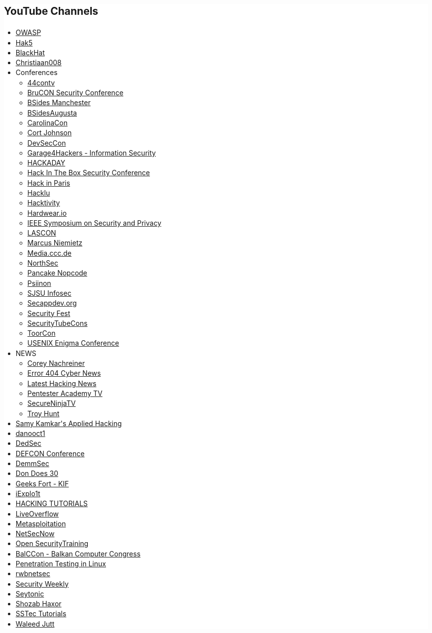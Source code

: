 YouTube Channels
--
* [OWASP](https://www.youtube.com/user/OWASPGLOBAL)
* [Hak5](https://www.youtube.com/user/Hak5Darren)
* [BlackHat](https://www.youtube.com/channel/UCJ6q9Ie29ajGqKApbLqfBOg)
* [Christiaan008](https://www.youtube.com/channel/UCEPzS1rYsrkqzSLNp76nrcg)
* Conferences <a id="Conferences"></a>
  * [44contv](https://www.youtube.com/user/44contv)
  * [BruCON Security Conference](https://www.youtube.com/channel/UCqwMU1l90lf9BLersW6eAHw)
  * [BSides Manchester](https://www.youtube.com/channel/UC1mLiimOTqZFK98VwM8Ke4w)
  * [BSidesAugusta](https://www.youtube.com/channel/UC85CvsnrVlD_44eEgzb2OfA)
  * [CarolinaCon](https://www.youtube.com/channel/UCTY3Dpz68CyrjwRzqkE4sFw)
  * [Cort Johnson](https://www.youtube.com/channel/UCV9r-yMeARWVCJEesim25Ag)
  * [DevSecCon](https://www.youtube.com/channel/UCgxhfP2Hi8MQYz6ZkwpLA0A)
  * [Garage4Hackers - Information Security](https://www.youtube.com/channel/UCDqagqREZlmJitWco-yPtvw/feed)
  * [HACKADAY](https://www.youtube.com/channel/UCnv0gfLQFNGPJ5MHSGuIAkw)
  * [Hack In The Box Security Conference](https://www.youtube.com/channel/UC0BJVNTIEbG8CLG-xVVWJnA)
  * [Hack in Paris](https://www.youtube.com/channel/UC7xJU9_oqw-vS6OJExS-2iA)
  * [Hacklu](https://www.youtube.com/channel/UCI6B0zYvK-7FdM0Vgh3v3Tg/feed)
  * [Hacktivity](https://www.youtube.com/feed/channels)
  * [Hardwear.io](https://www.youtube.com/channel/UChwYb9xc9tZXquQxu4G0l_g/featured)
  * [IEEE Symposium on Security and Privacy](https://www.youtube.com/channel/UC6pXMS7qre9GZW7A7FVM90Q)
  * [LASCON](https://www.youtube.com/channel/UCDHsOiMPS-SLppAOAJRD37Q)
  * [Marcus Niemietz](https://www.youtube.com/channel/UCtThfJl65L04ukWp0XZi3yg/videos)
  * [Media.ccc.de](https://www.youtube.com/channel/UC2TXq_t06Hjdr2g_KdKpHQg)
  * [NorthSec](https://www.youtube.com/channel/UCqVhMzTdQK5VAosAGkMtpJw)
  * [Pancake Nopcode](https://www.youtube.com/channel/UC3G6k7XfTgcWD2PJR8qJSkQ)
  * [Psiinon](https://www.youtube.com/channel/UC-3qyzm4f29C12KGp3-12bQ)
  * [SJSU Infosec](https://www.youtube.com/channel/UCDNzNvZlYK8jZLsUbdiGrsQ/videos)
  * [Secappdev.org](https://www.youtube.com/channel/UCSii2fuiLLlGqaR6sR_y0rA)
  * [Security Fest](https://www.youtube.com/channel/UCByLDp7r7gHGoO7yYMYFeWQ)
  * [SecurityTubeCons](https://www.youtube.com/channel/UC2wNN-Zqiq4J1PLPnyMBWUg)
  * [ToorCon](https://www.youtube.com/channel/UCnzjmL0xkTBYwFZD7agHGWw)
  * [USENIX Enigma Conference](https://www.youtube.com/channel/UCIdV7bE97mSPTH1mOi_yUrw/feed)
* NEWS <a id="NEWS"></a>
  * [Corey Nachreiner](https://www.youtube.com/channel/UC7dUL0FbVPGqzdb2HtWw3Xg)
  * [Error 404 Cyber News](https://www.youtube.com/channel/UC4HcNHFKshqj-aeyi6imW7Q)
  * [Latest Hacking News](https://www.youtube.com/user/thefieldhouse/feed)
  * [Pentester Academy TV](https://www.youtube.com/channel/UChjC1q6Ami7W0E71TzPZELA)
  * [SecureNinjaTV](https://www.youtube.com/channel/UCNxfV4yR0nIlhFmfwcdf3BQ)
  * [Troy Hunt](https://www.youtube.com/channel/UCD6MWz4A61JaeGrvyoYl-rQ)
* [Samy Kamkar's Applied Hacking](https://www.youtube.com/user/s4myk)
* [danooct1](https://www.youtube.com/channel/UCqbkm47qBxDj-P3lI9voIAw)
* [DedSec](https://www.youtube.com/channel/UCx34ZZW2KgezfUPPeL6m8Dw)
* [DEFCON Conference](https://www.youtube.com/channel/UC6Om9kAkl32dWlDSNlDS9Iw)
* [DemmSec](https://www.youtube.com/channel/UCJItQmwUrcW4VdUqWaRUNIg)
* [Don Does 30](https://www.youtube.com/channel/UCarxjDjSYsIf50Jm73V1D7g)
* [Geeks Fort - KIF](https://www.youtube.com/channel/UC09NdTL2hkThGLSab8chJMw)
* [iExplo1t](https://www.youtube.com/channel/UCx0HClQ_cv0sLNOVhoO2nxg/videos)
* [HACKING TUTORIALS](https://www.youtube.com/channel/UCbsn2kQwNxcIzHwbdDjzehA)
* [LiveOverflow](https://www.youtube.com/channel/UClcE-kVhqyiHCcjYwcpfj9w)
* [Metasploitation](https://www.youtube.com/channel/UC9Qa_gXarSmObPX3ooIQZrg)
* [NetSecNow](https://www.youtube.com/channel/UC6J_GnSAi7F2hY4RmnMcWJw)
* [Open SecurityTraining](https://www.youtube.com/channel/UCthV50MozQIfawL9a_g5rdg)
* [BalCCon - Balkan Computer Congress](https://www.youtube.com/channel/UCoHypmu8rxlB5Axh5JxFZsA)
* [Penetration Testing in Linux](https://www.youtube.com/channel/UC286ntgASMskhPIJQebJVvA)
* [rwbnetsec](https://www.youtube.com/channel/UCAJ8Clc3188ek9T_5XTVzZQ)
* [Security Weekly](https://www.youtube.com/channel/UCg--XBjJ50a9tUhTKXVPiqg)
* [Seytonic](https://www.youtube.com/channel/UCW6xlqxSY3gGur4PkGPEUeA)
* [Shozab Haxor](https://www.youtube.com/channel/UCBwub2kRoercWQJ2mw82h3A)
* [SSTec Tutorials](https://www.youtube.com/channel/UCHvUTfxL_9bNQgqzekPWHtg)
* [Waleed Jutt](https://www.youtube.com/channel/UCeN7cOELsyMHrzfMsJUgv3Q)